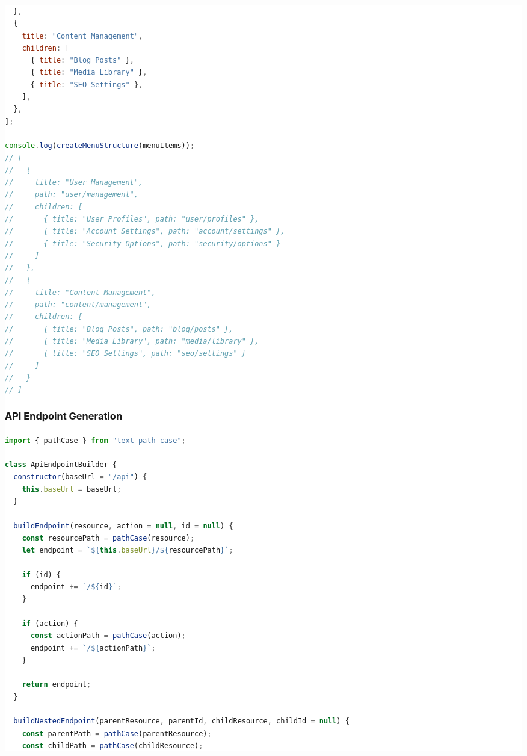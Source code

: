 ```javascript
  },
  {
    title: "Content Management",
    children: [
      { title: "Blog Posts" },
      { title: "Media Library" },
      { title: "SEO Settings" },
    ],
  },
];

console.log(createMenuStructure(menuItems));
// [
//   {
//     title: "User Management",
//     path: "user/management",
//     children: [
//       { title: "User Profiles", path: "user/profiles" },
//       { title: "Account Settings", path: "account/settings" },
//       { title: "Security Options", path: "security/options" }
//     ]
//   },
//   {
//     title: "Content Management",
//     path: "content/management",
//     children: [
//       { title: "Blog Posts", path: "blog/posts" },
//       { title: "Media Library", path: "media/library" },
//       { title: "SEO Settings", path: "seo/settings" }
//     ]
//   }
// ]
```

### API Endpoint Generation

```javascript
import { pathCase } from "text-path-case";

class ApiEndpointBuilder {
  constructor(baseUrl = "/api") {
    this.baseUrl = baseUrl;
  }

  buildEndpoint(resource, action = null, id = null) {
    const resourcePath = pathCase(resource);
    let endpoint = `${this.baseUrl}/${resourcePath}`;

    if (id) {
      endpoint += `/${id}`;
    }

    if (action) {
      const actionPath = pathCase(action);
      endpoint += `/${actionPath}`;
    }

    return endpoint;
  }

  buildNestedEndpoint(parentResource, parentId, childResource, childId = null) {
    const parentPath = pathCase(parentResource);
    const childPath = pathCase(childResource);
```